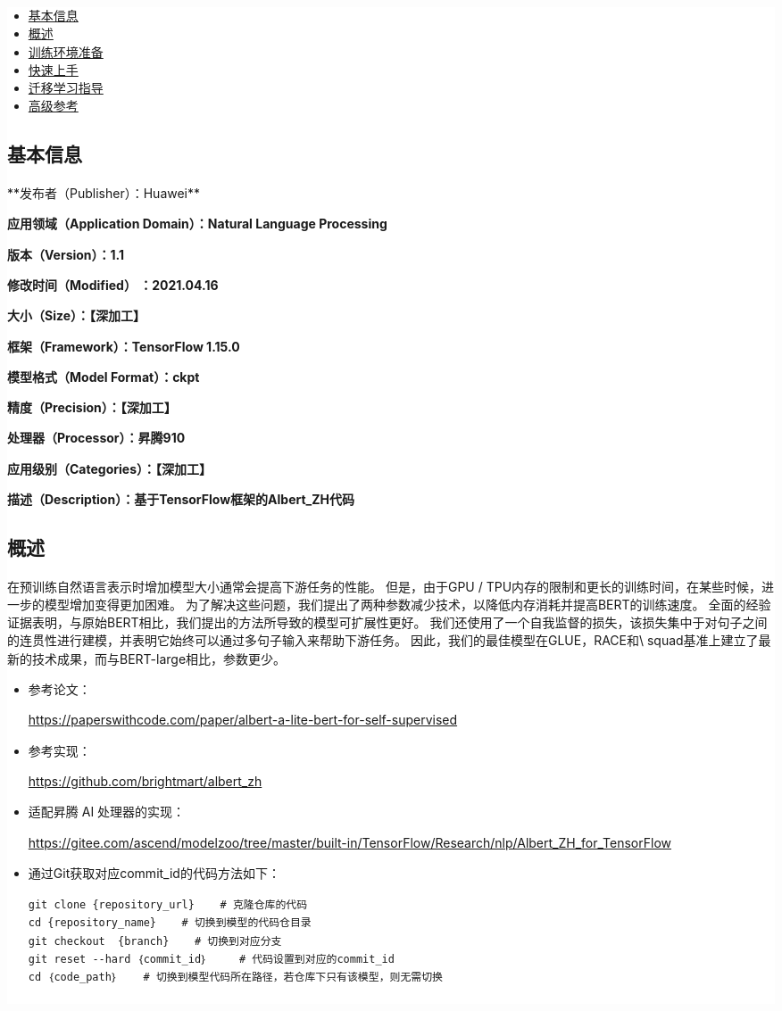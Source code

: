 -   [基本信息](#基本信息.md)
-   [概述](#概述.md)
-   [训练环境准备](#训练环境准备.md)
-   [快速上手](#快速上手.md)
-   [迁移学习指导](#迁移学习指导.md)
-   [高级参考](#高级参考.md)
<h2 id="基本信息.md">基本信息</h2>
**发布者（Publisher）：Huawei**

**应用领域（Application Domain）：Natural Language Processing**

**版本（Version）：1.1**

**修改时间（Modified） ：2021.04.16**

**大小（Size）：【深加工】**

**框架（Framework）：TensorFlow 1.15.0**

**模型格式（Model Format）：ckpt**

**精度（Precision）：【深加工】**

**处理器（Processor）：昇腾910**

**应用级别（Categories）：【深加工】**

**描述（Description）：基于TensorFlow框架的Albert_ZH代码**

<h2 id="概述.md">概述</h2>
  在预训练自然语言表示时增加模型大小通常会提高下游任务的性能。 但是，由于GPU / TPU内存的限制和更长的训练时间，在某些时候，进一步的模型增加变得更加困难。 为了解决这些问题，我们提出了两种参数减少技术，以降低内存消耗并提高BERT的训练速度。 全面的经验证据表明，与原始BERT相比，我们提出的方法所导致的模型可扩展性更好。 我们还使用了一个自我监督的损失，该损失集中于对句子之间的连贯性进行建模，并表明它始终可以通过多句子输入来帮助下游任务。 因此，我们的最佳模型在GLUE，RACE和\ squad基准上建立了最新的技术成果，而与BERT-large相比，参数更少。    

-   参考论文：
    
    https://paperswithcode.com/paper/albert-a-lite-bert-for-self-supervised

- 参考实现：

  https://github.com/brightmart/albert_zh


-   适配昇腾 AI 处理器的实现：    
    
    https://gitee.com/ascend/modelzoo/tree/master/built-in/TensorFlow/Research/nlp/Albert_ZH_for_TensorFlow

-   通过Git获取对应commit\_id的代码方法如下：
    
     
    
    ```
    git clone {repository_url}    # 克隆仓库的代码
    cd {repository_name}    # 切换到模型的代码仓目录
    git checkout  {branch}    # 切换到对应分支
    git reset --hard ｛commit_id｝     # 代码设置到对应的commit_id
    cd ｛code_path｝    # 切换到模型代码所在路径，若仓库下只有该模型，则无需切换
        
    ```

